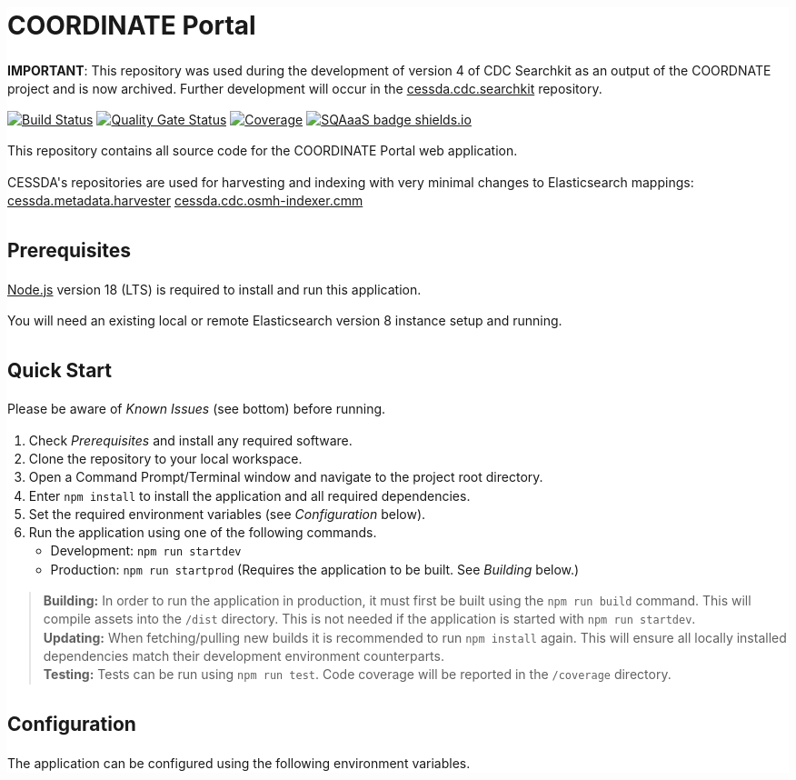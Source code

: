 # COORDINATE Portal

**IMPORTANT**: This repository was used during the development of version 4 of CDC Searchkit as an output of the COORDNATE project and is now archived. Further development will occur in the [cessda.cdc.searchkit](https://github.com/cessda/cessda.cdc.searchkit) repository.

[![Build Status](https://jenkins.cessda.eu/buildStatus/icon?job=coordinate-portal%2Fmain)](https://jenkins.cessda.eu/job/coordinate-portal/job/main/)
[![Quality Gate Status](https://sonarqube.cessda.eu/api/project_badges/measure?project=coordinate-portal&metric=alert_status)](https://sonarqube.cessda.eu/dashboard?id=coordinate-portal)
[![Coverage](https://sonarqube.cessda.eu/api/project_badges/measure?project=coordinate-portal&metric=coverage)](https://sonarqube.cessda.eu/dashboard?id=coordinate-portal)
[![SQAaaS badge shields.io](https://img.shields.io/badge/sqaaas%20software-bronze-e6ae77)](https://api.eu.badgr.io/public/assertions/CeKfNy5qR-CD4OqJuTUt8w "SQAaaS bronze badge achieved")

This repository contains all source code for the COORDINATE Portal web application.

CESSDA's repositories are used for harvesting and indexing with very minimal changes to Elasticsearch mappings:
[cessda.metadata.harvester](https://github.com/cessda/cessda.metadata.harvester)
[cessda.cdc.osmh-indexer.cmm](https://github.com/cessda/cessda.cdc.osmh-indexer.cmm)

## Prerequisites

[Node.js](https://nodejs.org/) version 18 (LTS) is required to install and run this application.

You will need an existing local or remote Elasticsearch version 8 instance setup and running.

## Quick Start

Please be aware of *Known Issues* (see bottom) before running.

1. Check *Prerequisites* and install any required software.
2. Clone the repository to your local workspace.
3. Open a Command Prompt/Terminal window and navigate to the project root directory.
4. Enter `npm install` to install the application and all required dependencies.
5. Set the required environment variables (see *Configuration* below).
6. Run the application using one of the following commands.
    * Development: `npm run startdev`
    * Production: `npm run startprod` (Requires the application to be built. See *Building* below.)

> **Building:** In order to run the application in production, it must first be built using the `npm run build` command. This will compile assets into the `/dist` directory. This is not needed if the application is started with `npm run startdev`.  
> **Updating:** When fetching/pulling new builds it is recommended to run `npm install` again. This will ensure all locally installed dependencies match their development environment counterparts.  
> **Testing:** Tests can be run using `npm run test`. Code coverage will be reported in the `/coverage` directory.

## Configuration

The application can be configured using the following environment variables.
